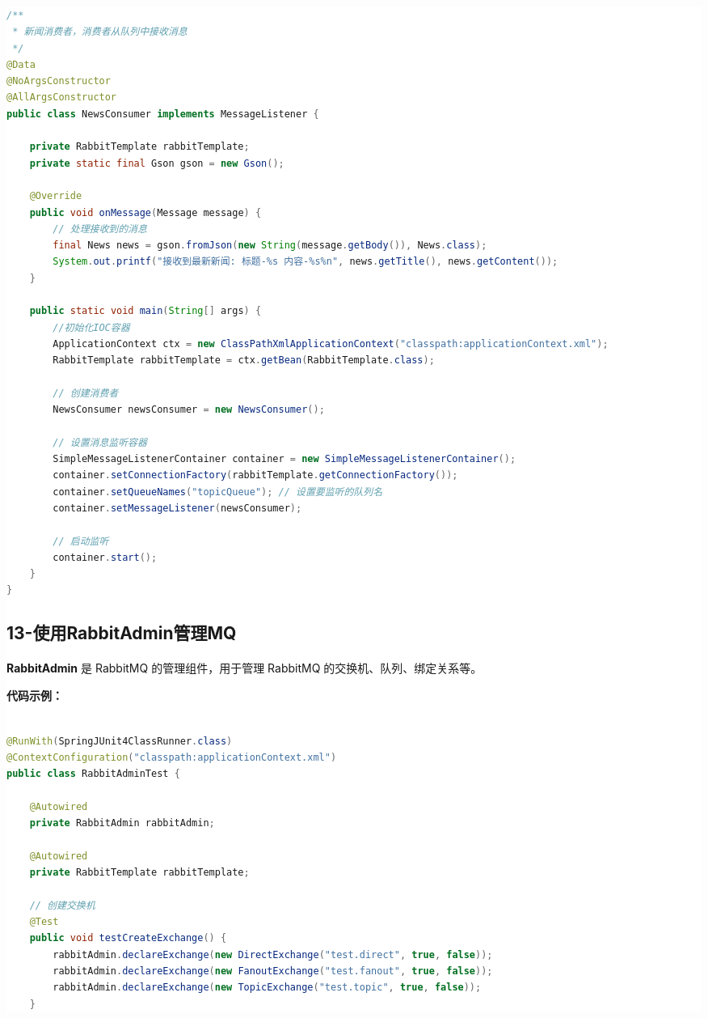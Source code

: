 ```java
/**
 * 新闻消费者，消费者从队列中接收消息
 */
@Data
@NoArgsConstructor
@AllArgsConstructor
public class NewsConsumer implements MessageListener {

    private RabbitTemplate rabbitTemplate;
    private static final Gson gson = new Gson();

    @Override
    public void onMessage(Message message) {
        // 处理接收到的消息
        final News news = gson.fromJson(new String(message.getBody()), News.class);
        System.out.printf("接收到最新新闻: 标题-%s 内容-%s%n", news.getTitle(), news.getContent());
    }

    public static void main(String[] args) {
        //初始化IOC容器
        ApplicationContext ctx = new ClassPathXmlApplicationContext("classpath:applicationContext.xml");
        RabbitTemplate rabbitTemplate = ctx.getBean(RabbitTemplate.class);

        // 创建消费者
        NewsConsumer newsConsumer = new NewsConsumer();

        // 设置消息监听容器
        SimpleMessageListenerContainer container = new SimpleMessageListenerContainer();
        container.setConnectionFactory(rabbitTemplate.getConnectionFactory());
        container.setQueueNames("topicQueue"); // 设置要监听的队列名
        container.setMessageListener(newsConsumer);

        // 启动监听
        container.start();
    }
}
```

## 13-使用RabbitAdmin管理MQ

**RabbitAdmin** 是 RabbitMQ 的管理组件，用于管理 RabbitMQ 的交换机、队列、绑定关系等。

**代码示例：**

```java

@RunWith(SpringJUnit4ClassRunner.class)
@ContextConfiguration("classpath:applicationContext.xml")
public class RabbitAdminTest {

    @Autowired
    private RabbitAdmin rabbitAdmin;

    @Autowired
    private RabbitTemplate rabbitTemplate;

    // 创建交换机
    @Test
    public void testCreateExchange() {
        rabbitAdmin.declareExchange(new DirectExchange("test.direct", true, false));
        rabbitAdmin.declareExchange(new FanoutExchange("test.fanout", true, false));
        rabbitAdmin.declareExchange(new TopicExchange("test.topic", true, false));
    }
```